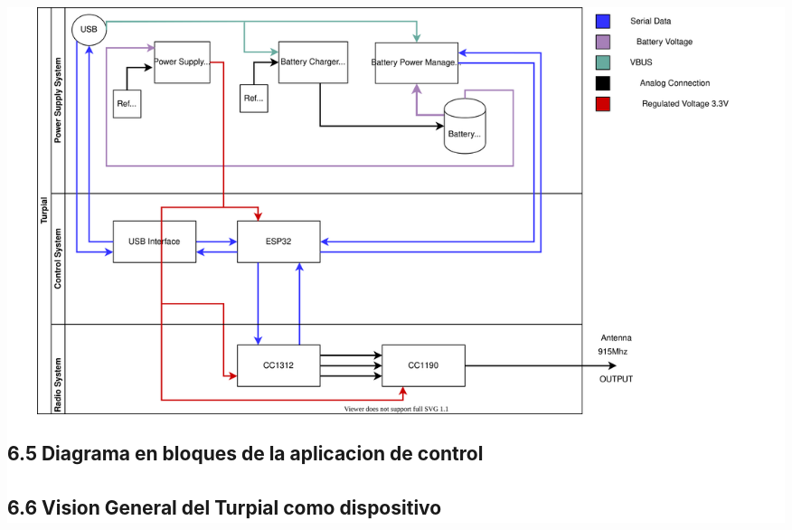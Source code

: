 <img src="imple_pic/Hardware-Block.svg" height="450" width="900" align="center"/>

## 6.5 Diagrama en bloques de la aplicacion de control

## 6.6 Vision General del Turpial como dispositivo
